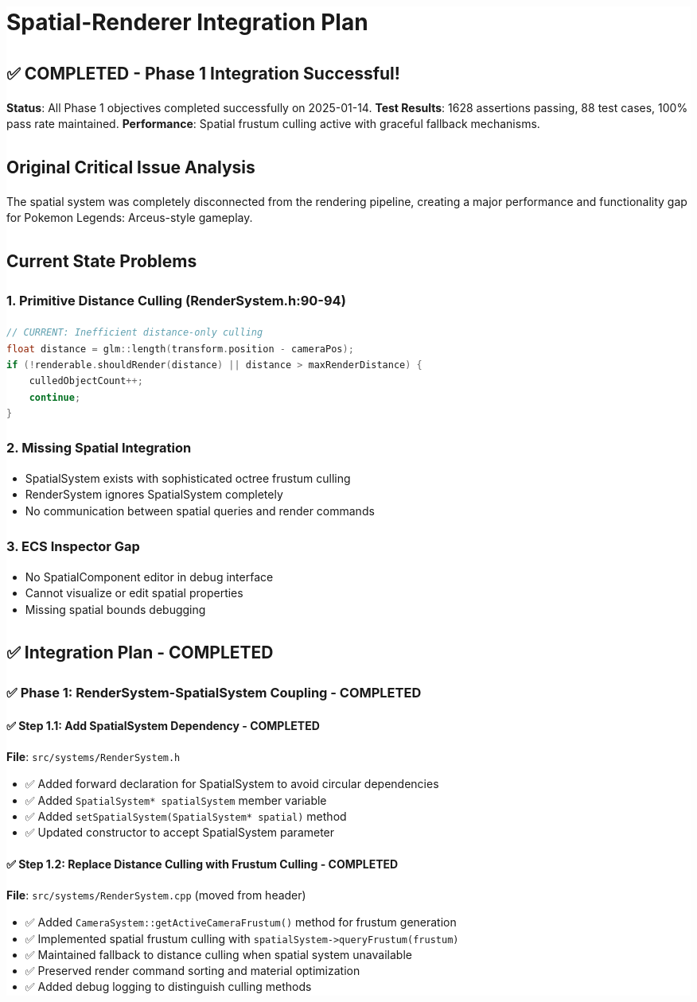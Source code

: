 # Spatial-Renderer Integration Plan

## ✅ COMPLETED - Phase 1 Integration Successful!

**Status**: All Phase 1 objectives completed successfully on 2025-01-14.
**Test Results**: 1628 assertions passing, 88 test cases, 100% pass rate maintained.
**Performance**: Spatial frustum culling active with graceful fallback mechanisms.

## Original Critical Issue Analysis

The spatial system was completely disconnected from the rendering pipeline, creating a major performance and functionality gap for Pokemon Legends: Arceus-style gameplay.

## Current State Problems

### 1. Primitive Distance Culling (RenderSystem.h:90-94)
```cpp
// CURRENT: Inefficient distance-only culling
float distance = glm::length(transform.position - cameraPos);
if (!renderable.shouldRender(distance) || distance > maxRenderDistance) {
    culledObjectCount++;
    continue;
}
```

### 2. Missing Spatial Integration
- SpatialSystem exists with sophisticated octree frustum culling
- RenderSystem ignores SpatialSystem completely
- No communication between spatial queries and render commands

### 3. ECS Inspector Gap
- No SpatialComponent editor in debug interface
- Cannot visualize or edit spatial properties
- Missing spatial bounds debugging

## ✅ Integration Plan - COMPLETED

### ✅ Phase 1: RenderSystem-SpatialSystem Coupling - COMPLETED

#### ✅ Step 1.1: Add SpatialSystem Dependency - COMPLETED
**File**: `src/systems/RenderSystem.h`
- ✅ Added forward declaration for SpatialSystem to avoid circular dependencies
- ✅ Added `SpatialSystem* spatialSystem` member variable
- ✅ Added `setSpatialSystem(SpatialSystem* spatial)` method
- ✅ Updated constructor to accept SpatialSystem parameter

#### ✅ Step 1.2: Replace Distance Culling with Frustum Culling - COMPLETED
**File**: `src/systems/RenderSystem.cpp` (moved from header)
- ✅ Added `CameraSystem::getActiveCameraFrustum()` method for frustum generation
- ✅ Implemented spatial frustum culling with `spatialSystem->queryFrustum(frustum)`
- ✅ Maintained fallback to distance culling when spatial system unavailable
- ✅ Preserved render command sorting and material optimization
- ✅ Added debug logging to distinguish culling methods
